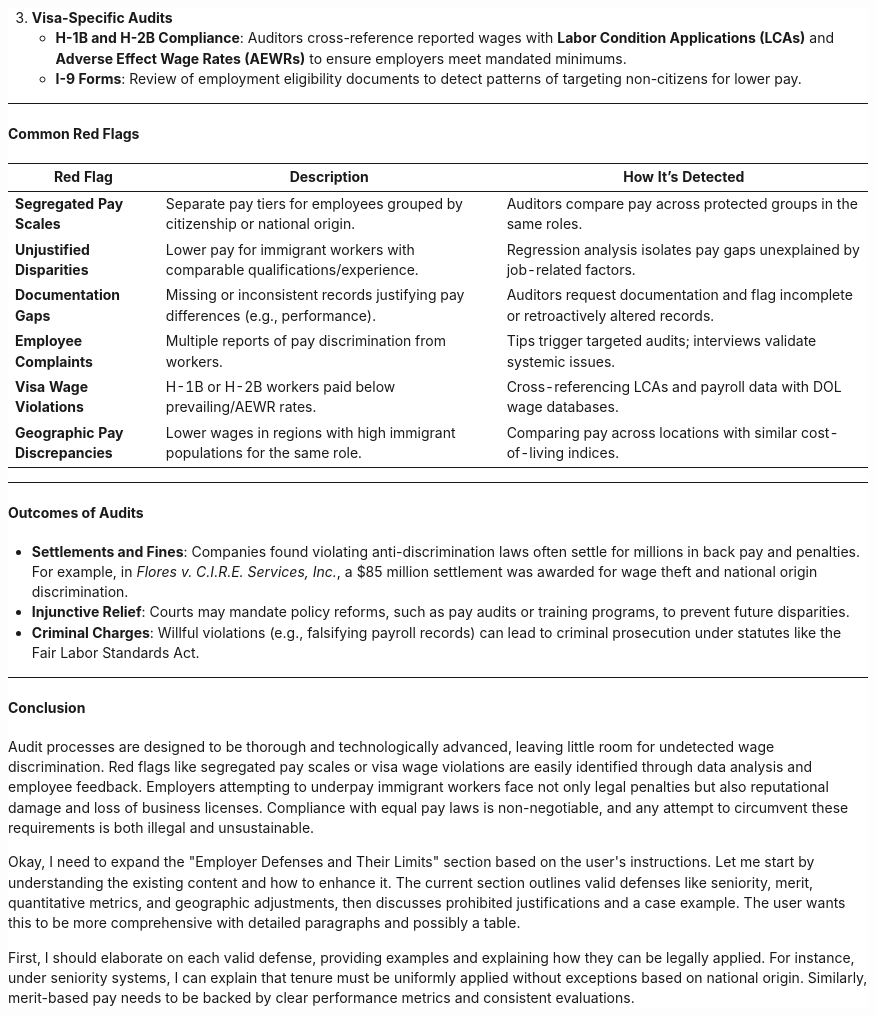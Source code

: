 3. **Visa-Specific Audits**  
   - **H-1B and H-2B Compliance**: Auditors cross-reference reported wages with **Labor Condition Applications (LCAs)** and **Adverse Effect Wage Rates (AEWRs)** to ensure employers meet mandated minimums.  
   - **I-9 Forms**: Review of employment eligibility documents to detect patterns of targeting non-citizens for lower pay.  

---

#### **Common Red Flags**  
| **Red Flag**                  | **Description**                                                                 | **How It’s Detected**                                                                 |
|-------------------------------|---------------------------------------------------------------------------------|--------------------------------------------------------------------------------------|
| **Segregated Pay Scales**      | Separate pay tiers for employees grouped by citizenship or national origin.     | Auditors compare pay across protected groups in the same roles.                       |
| **Unjustified Disparities**    | Lower pay for immigrant workers with comparable qualifications/experience.      | Regression analysis isolates pay gaps unexplained by job-related factors.             |
| **Documentation Gaps**         | Missing or inconsistent records justifying pay differences (e.g., performance). | Auditors request documentation and flag incomplete or retroactively altered records. |
| **Employee Complaints**        | Multiple reports of pay discrimination from workers.                           | Tips trigger targeted audits; interviews validate systemic issues.                    |
| **Visa Wage Violations**       | H-1B or H-2B workers paid below prevailing/AEWR rates.                         | Cross-referencing LCAs and payroll data with DOL wage databases.                      |
| **Geographic Pay Discrepancies**| Lower wages in regions with high immigrant populations for the same role.      | Comparing pay across locations with similar cost-of-living indices.                   |

---

#### **Outcomes of Audits**  
- **Settlements and Fines**: Companies found violating anti-discrimination laws often settle for millions in back pay and penalties. For example, in *Flores v. C.I.R.E. Services, Inc.*, a $85 million settlement was awarded for wage theft and national origin discrimination.  
- **Injunctive Relief**: Courts may mandate policy reforms, such as pay audits or training programs, to prevent future disparities.  
- **Criminal Charges**: Willful violations (e.g., falsifying payroll records) can lead to criminal prosecution under statutes like the Fair Labor Standards Act.  

---

#### **Conclusion**  
Audit processes are designed to be thorough and technologically advanced, leaving little room for undetected wage discrimination. Red flags like segregated pay scales or visa wage violations are easily identified through data analysis and employee feedback. Employers attempting to underpay immigrant workers face not only legal penalties but also reputational damage and loss of business licenses. Compliance with equal pay laws is non-negotiable, and any attempt to circumvent these requirements is both illegal and unsustainable.


Okay, I need to expand the "Employer Defenses and Their Limits" section based on the user's instructions. Let me start by understanding the existing content and how to enhance it. The current section outlines valid defenses like seniority, merit, quantitative metrics, and geographic adjustments, then discusses prohibited justifications and a case example. The user wants this to be more comprehensive with detailed paragraphs and possibly a table.

First, I should elaborate on each valid defense, providing examples and explaining how they can be legally applied. For instance, under seniority systems, I can explain that tenure must be uniformly applied without exceptions based on national origin. Similarly, merit-based pay needs to be backed by clear performance metrics and consistent evaluations.
